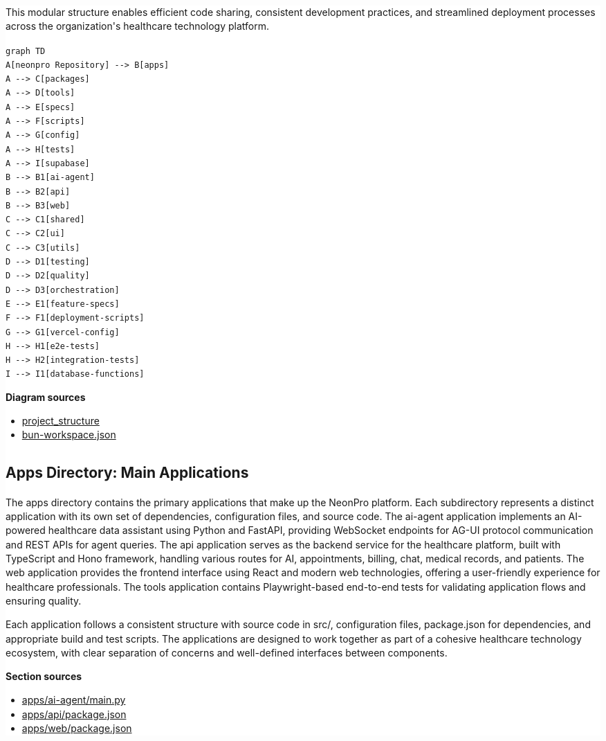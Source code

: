 This modular structure enables efficient code sharing, consistent development practices, and streamlined deployment processes across the organization's healthcare technology platform.

```mermaid
graph TD
A[neonpro Repository] --> B[apps]
A --> C[packages]
A --> D[tools]
A --> E[specs]
A --> F[scripts]
A --> G[config]
A --> H[tests]
A --> I[supabase]
B --> B1[ai-agent]
B --> B2[api]
B --> B3[web]
C --> C1[shared]
C --> C2[ui]
C --> C3[utils]
D --> D1[testing]
D --> D2[quality]
D --> D3[orchestration]
E --> E1[feature-specs]
F --> F1[deployment-scripts]
G --> G1[vercel-config]
H --> H1[e2e-tests]
H --> H2[integration-tests]
I --> I1[database-functions]
```

**Diagram sources**
- [project_structure](file://project_structure)
- [bun-workspace.json](file://bun-workspace.json)

## Apps Directory: Main Applications
The apps directory contains the primary applications that make up the NeonPro platform. Each subdirectory represents a distinct application with its own set of dependencies, configuration files, and source code. The ai-agent application implements an AI-powered healthcare data assistant using Python and FastAPI, providing WebSocket endpoints for AG-UI protocol communication and REST APIs for agent queries. The api application serves as the backend service for the healthcare platform, built with TypeScript and Hono framework, handling various routes for AI, appointments, billing, chat, medical records, and patients. The web application provides the frontend interface using React and modern web technologies, offering a user-friendly experience for healthcare professionals. The tools application contains Playwright-based end-to-end tests for validating application flows and ensuring quality.

Each application follows a consistent structure with source code in src/, configuration files, package.json for dependencies, and appropriate build and test scripts. The applications are designed to work together as part of a cohesive healthcare technology ecosystem, with clear separation of concerns and well-defined interfaces between components.

**Section sources**
- [apps/ai-agent/main.py](file://apps/ai-agent/main.py)
- [apps/api/package.json](file://apps/api/package.json)
- [apps/web/package.json](file://apps/web/package.json)
